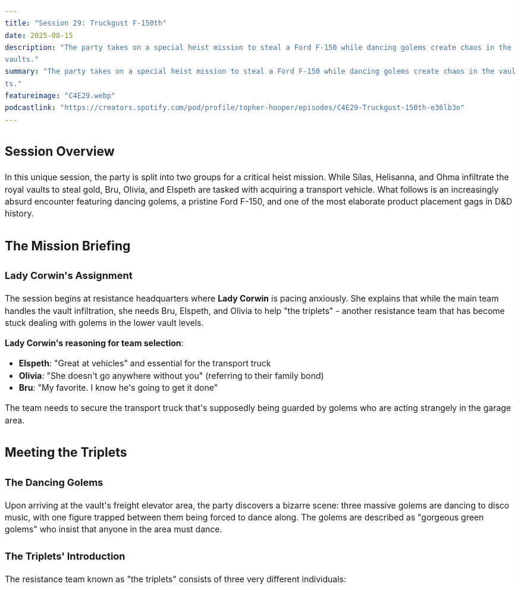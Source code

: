 ```yaml
---
title: "Session 29: Truckgust F-150th"
date: 2025-08-15
description: "The party takes on a special heist mission to steal a Ford F-150 while dancing golems create chaos in the vaults."
summary: "The party takes on a special heist mission to steal a Ford F-150 while dancing golems create chaos in the vaults."
featureimage: "C4E29.webp"
podcastlink: "https://creators.spotify.com/pod/profile/topher-hooper/episodes/C4E29-Truckgust-150th-e36lb3o"
---
```


## Session Overview

In this unique session, the party is split into two groups for a critical heist mission. While Silas, Helisanna, and Ohma infiltrate the royal vaults to steal gold, Bru, Olivia, and Elspeth are tasked with acquiring a transport vehicle. What follows is an increasingly absurd encounter featuring dancing golems, a pristine Ford F-150, and one of the most elaborate product placement gags in D&D history.

## The Mission Briefing

### Lady Corwin's Assignment

The session begins at resistance headquarters where **Lady Corwin** is pacing anxiously. She explains that while the main team handles the vault infiltration, she needs Bru, Elspeth, and Olivia to help "the triplets" - another resistance team that has become stuck dealing with golems in the lower vault levels.

**Lady Corwin's reasoning for team selection**:
- **Elspeth**: "Great at vehicles" and essential for the transport truck
- **Olivia**: "She doesn't go anywhere without you" (referring to their family bond)
- **Bru**: "My favorite. I know he's going to get it done"

The team needs to secure the transport truck that's supposedly being guarded by golems who are acting strangely in the garage area.

## Meeting the Triplets

### The Dancing Golems

Upon arriving at the vault's freight elevator area, the party discovers a bizarre scene: three massive golems are dancing to disco music, with one figure trapped between them being forced to dance along. The golems are described as "gorgeous green golems" who insist that anyone in the area must dance.

### The Triplets' Introduction

The resistance team known as "the triplets" consists of three very different individuals:

